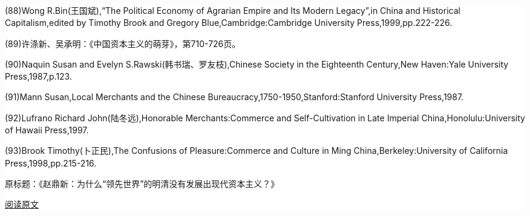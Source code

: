 (88)Wong R.Bin(王国斌),“The Political Economy of Agrarian Empire and Its Modern Legacy”,in China and Historical Capitalism,edited by Timothy Brook and Gregory Blue,Cambridge:Cambridge University Press,1999,pp.222-226.

(89)许涤新、吴承明：《中国资本主义的萌芽》，第710-726页。

(90)Naquin Susan and Evelyn S.Rawski(韩书瑞、罗友枝),Chinese Society in the Eighteenth Century,New Haven:Yale University Press,1987,p.123.

(91)Mann Susan,Local Merchants and the Chinese Bureaucracy,1750-1950,Stanford:Stanford University Press,1987.

(92)Lufrano Richard John(陆冬远),Honorable Merchants:Commerce and Self-Cultivation in Late Imperial China,Honolulu:University of Hawaii Press,1997.

(93)Brook Timothy(卜正民),The Confusions of Pleasure:Commerce and Culture in Ming China,Berkeley:University of California Press,1998,pp.215-216.

原标题：《赵鼎新：为什么“领先世界”的明清没有发展出现代资本主义？》

[阅读原文](http://mp.weixin.qq.com/s/Wh-fUp0CTbuBF08kj8vlkA)